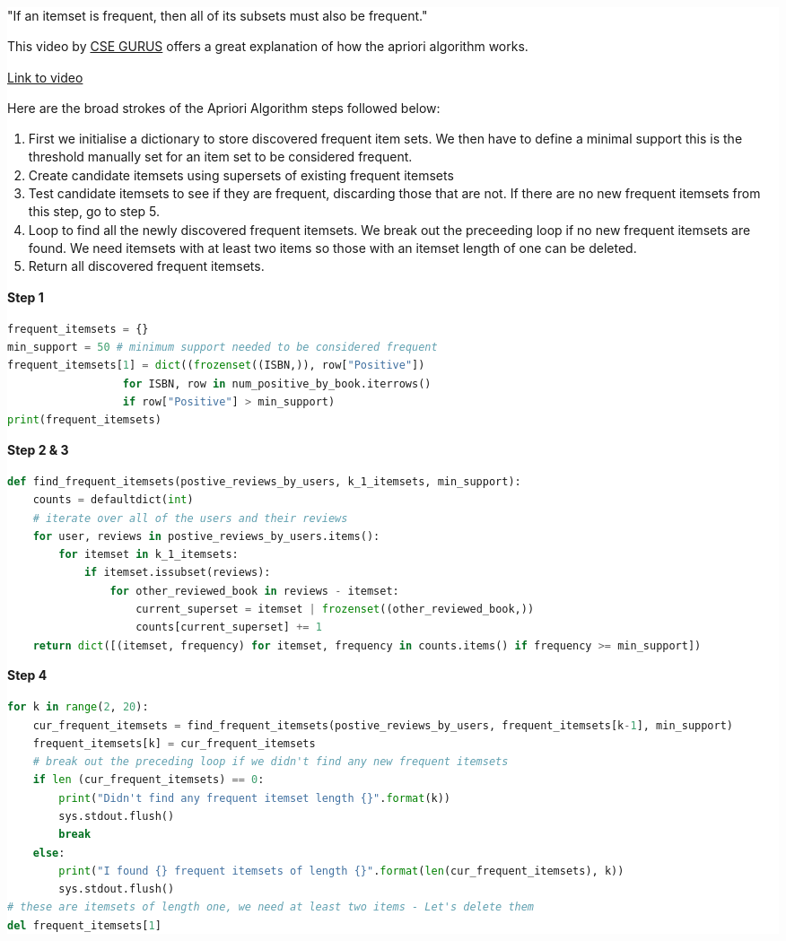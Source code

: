 "If an itemset is frequent, then all of its subsets must also be frequent."

This video by [CSE GURUS](https://www.youtube.com/channel/UCnaDKXKHRc2_V6shuoZMpiA) offers a great explanation of how the apriori algorithm works.

 [Link to video](https://www.youtube.com/watch?v=h_l3b2CIQ_o)

 Here are the broad strokes of the Apriori Algorithm steps followed below:

1. First we initialise a dictionary to store discovered frequent item sets. We then have to define a minimal support this is the threshold manually set for an item set to be considered frequent.
2. Create candidate itemsets using supersets of existing frequent itemsets
3. Test candidate itemsets to see if they are frequent, discarding those that are not. If there are no new frequent itemsets from this step, go to step 5.
4. Loop to find all the newly discovered frequent itemsets. We break out the preceeding loop if no new frequent itemsets are found. We need itemsets with at least two items so those with an itemset length of one can be deleted.
5. Return all discovered frequent itemsets.

**Step 1**

```python
frequent_itemsets = {}
min_support = 50 # minimum support needed to be considered frequent
frequent_itemsets[1] = dict((frozenset((ISBN,)), row["Positive"])
                  for ISBN, row in num_positive_by_book.iterrows()
                  if row["Positive"] > min_support)
print(frequent_itemsets)
```

**Step 2 & 3**

```python
def find_frequent_itemsets(postive_reviews_by_users, k_1_itemsets, min_support):
    counts = defaultdict(int)
    # iterate over all of the users and their reviews
    for user, reviews in postive_reviews_by_users.items():
        for itemset in k_1_itemsets:
            if itemset.issubset(reviews):
                for other_reviewed_book in reviews - itemset:
                    current_superset = itemset | frozenset((other_reviewed_book,))
                    counts[current_superset] += 1
    return dict([(itemset, frequency) for itemset, frequency in counts.items() if frequency >= min_support])
```

**Step 4**

```python
for k in range(2, 20):
    cur_frequent_itemsets = find_frequent_itemsets(postive_reviews_by_users, frequent_itemsets[k-1], min_support)
    frequent_itemsets[k] = cur_frequent_itemsets
    # break out the preceding loop if we didn't find any new frequent itemsets
    if len (cur_frequent_itemsets) == 0:
        print("Didn't find any frequent itemset length {}".format(k))
        sys.stdout.flush()
        break
    else:
        print("I found {} frequent itemsets of length {}".format(len(cur_frequent_itemsets), k))
        sys.stdout.flush()
# these are itemsets of length one, we need at least two items - Let's delete them     
del frequent_itemsets[1]
```


[Github Repo]: https://github.com/hightowerr/marketing/blob/master/Affinity%20Analysis/Book%20recommendation.ipynb